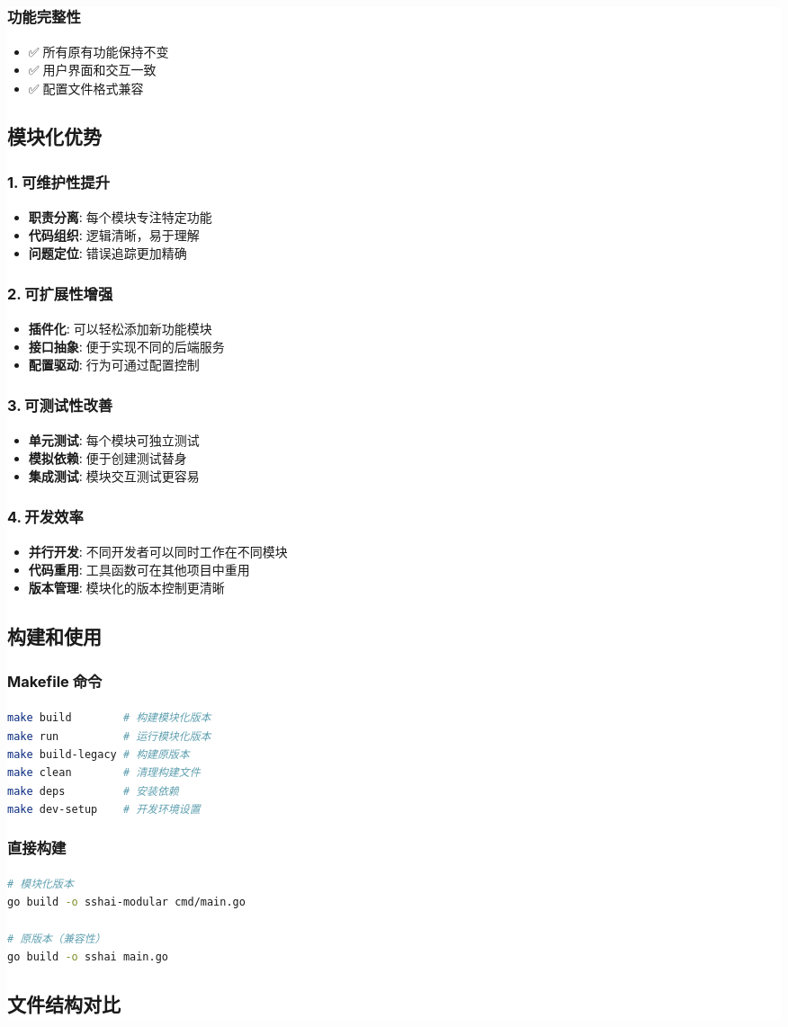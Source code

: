 ### 功能完整性
- ✅ 所有原有功能保持不变
- ✅ 用户界面和交互一致
- ✅ 配置文件格式兼容

## 模块化优势

### 1. 可维护性提升
- **职责分离**: 每个模块专注特定功能
- **代码组织**: 逻辑清晰，易于理解
- **问题定位**: 错误追踪更加精确

### 2. 可扩展性增强
- **插件化**: 可以轻松添加新功能模块
- **接口抽象**: 便于实现不同的后端服务
- **配置驱动**: 行为可通过配置控制

### 3. 可测试性改善
- **单元测试**: 每个模块可独立测试
- **模拟依赖**: 便于创建测试替身
- **集成测试**: 模块交互测试更容易

### 4. 开发效率
- **并行开发**: 不同开发者可以同时工作在不同模块
- **代码重用**: 工具函数可在其他项目中重用
- **版本管理**: 模块化的版本控制更清晰

## 构建和使用

### Makefile 命令
```bash
make build        # 构建模块化版本
make run          # 运行模块化版本
make build-legacy # 构建原版本
make clean        # 清理构建文件
make deps         # 安装依赖
make dev-setup    # 开发环境设置
```

### 直接构建
```bash
# 模块化版本
go build -o sshai-modular cmd/main.go

# 原版本（兼容性）
go build -o sshai main.go
```

## 文件结构对比
